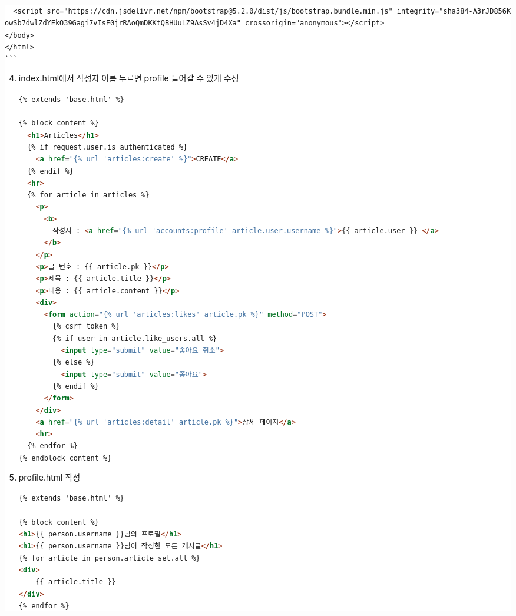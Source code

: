       <script src="https://cdn.jsdelivr.net/npm/bootstrap@5.2.0/dist/js/bootstrap.bundle.min.js" integrity="sha384-A3rJD856KowSb7dwlZdYEkO39Gagi7vIsF0jrRAoQmDKKtQBHUuLZ9AsSv4jD4Xa" crossorigin="anonymous"></script>
    </body>
    </html>
    ```
    
4. index.html에서 작성자 이름 누르면 profile 들어갈 수 있게 수정
    
    ```html
    {% extends 'base.html' %}
    
    {% block content %}
      <h1>Articles</h1>
      {% if request.user.is_authenticated %}
        <a href="{% url 'articles:create' %}">CREATE</a>
      {% endif %}
      <hr>
      {% for article in articles %}
        <p>
          <b>
            작성자 : <a href="{% url 'accounts:profile' article.user.username %}">{{ article.user }} </a>
          </b>
        </p>
        <p>글 번호 : {{ article.pk }}</p>
        <p>제목 : {{ article.title }}</p>
        <p>내용 : {{ article.content }}</p>
        <div>
          <form action="{% url 'articles:likes' article.pk %}" method="POST">
            {% csrf_token %}
            {% if user in article.like_users.all %}
              <input type="submit" value="좋아요 취소">
            {% else %}
              <input type="submit" value="좋아요">
            {% endif %}
          </form>
        </div>
        <a href="{% url 'articles:detail' article.pk %}">상세 페이지</a>
        <hr>
      {% endfor %}
    {% endblock content %}
    ```
    
5. profile.html 작성
    
    ```html
    {% extends 'base.html' %}
    
    {% block content %}
    <h1>{{ person.username }}님의 프로필</h1>
    <h1>{{ person.username }}님이 작성한 모든 게시글</h1>
    {% for article in person.article_set.all %}
    <div>
        {{ article.title }}
    </div>
    {% endfor %}
    